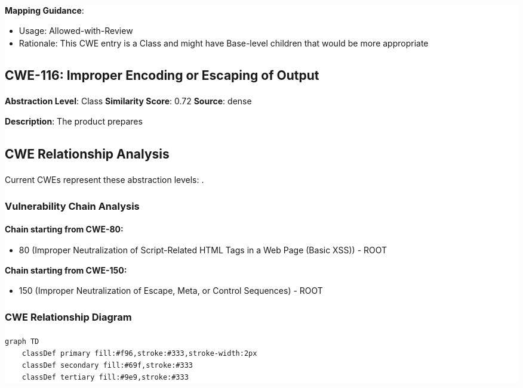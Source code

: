 **Mapping Guidance**:
- Usage: Allowed-with-Review
- Rationale: This CWE entry is a Class and might have Base-level children that would be more appropriate

## CWE-116: Improper Encoding or Escaping of Output
**Abstraction Level**: Class
**Similarity Score**: 0.72
**Source**: dense

**Description**:
The product prepares


## CWE Relationship Analysis

Current CWEs represent these abstraction levels: .


### Vulnerability Chain Analysis

**Chain starting from CWE-80:**
- 80 (Improper Neutralization of Script-Related HTML Tags in a Web Page (Basic XSS)) - ROOT


**Chain starting from CWE-150:**
- 150 (Improper Neutralization of Escape, Meta, or Control Sequences) - ROOT



### CWE Relationship Diagram

```mermaid
graph TD
    classDef primary fill:#f96,stroke:#333,stroke-width:2px
    classDef secondary fill:#69f,stroke:#333
    classDef tertiary fill:#9e9,stroke:#333
```